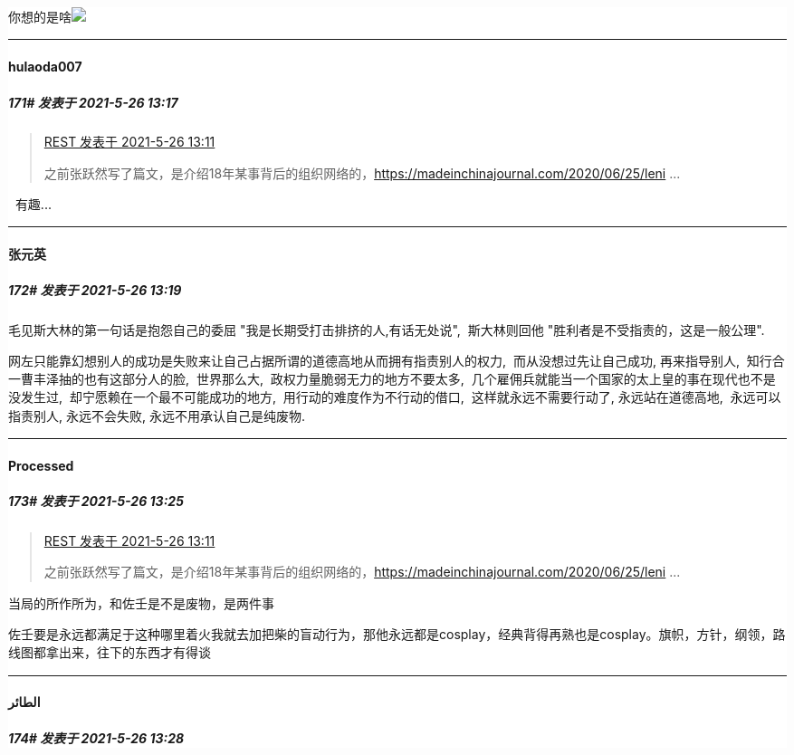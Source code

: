你想的是啥<img src="https://static.saraba1st.com/image/smiley/face2017/020.png" referrerpolicy="no-referrer">


*****

####  hulaoda007  
##### 171#       发表于 2021-5-26 13:17


<blockquote><a href="httphttps://bbs.saraba1st.com/2b/forum.php?mod=redirect&amp;goto=findpost&amp;pid=51375004&amp;ptid=2005995" target="_blank">REST 发表于 2021-5-26 13:11</a>

之前张跃然写了篇文，是介绍18年某事背后的组织网络的，https://madeinchinajournal.com/2020/06/25/leni ...</blockquote>
  有趣...


*****

####  张元英  
##### 172#       发表于 2021-5-26 13:19


毛见斯大林的第一句话是抱怨自己的委屈 "我是长期受打击排挤的人,有话无处说",  斯大林则回他 "胜利者是不受指责的，这是一般公理".


网左只能靠幻想别人的成功是失败来让自己占据所谓的道德高地从而拥有指责别人的权力,  而从没想过先让自己成功, 再来指导别人,  知行合一曹丰泽抽的也有这部分人的脸,  世界那么大,  政权力量脆弱无力的地方不要太多,  几个雇佣兵就能当一个国家的太上皇的事在现代也不是没发生过,  却宁愿赖在一个最不可能成功的地方,  用行动的难度作为不行动的借口,  这样就永远不需要行动了, 永远站在道德高地,  永远可以指责别人, 永远不会失败, 永远不用承认自己是纯废物.


*****

####  Processed  
##### 173#       发表于 2021-5-26 13:25


<blockquote><a href="httphttps://bbs.saraba1st.com/2b/forum.php?mod=redirect&amp;goto=findpost&amp;pid=51375004&amp;ptid=2005995" target="_blank">REST 发表于 2021-5-26 13:11</a>

之前张跃然写了篇文，是介绍18年某事背后的组织网络的，https://madeinchinajournal.com/2020/06/25/leni ...</blockquote>
当局的所作所为，和佐壬是不是废物，是两件事


佐壬要是永远都满足于这种哪里着火我就去加把柴的盲动行为，那他永远都是cosplay，经典背得再熟也是cosplay。旗帜，方针，纲领，路线图都拿出来，往下的东西才有得谈


*****

####  الطائر  
##### 174#       发表于 2021-5-26 13:28


